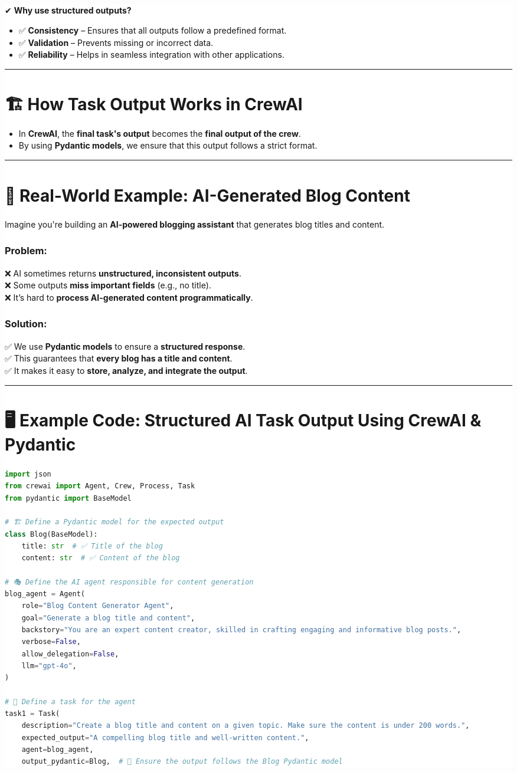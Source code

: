 ✔ **Why use structured outputs?**  
- ✅ **Consistency** – Ensures that all outputs follow a predefined format.  
- ✅ **Validation** – Prevents missing or incorrect data.  
- ✅ **Reliability** – Helps in seamless integration with other applications.  

---

# 🏗️ **How Task Output Works in CrewAI**  

- In **CrewAI**, the **final task's output** becomes the **final output of the crew**.  
- By using **Pydantic models**, we ensure that this output follows a strict format.  

---

# 📌 **Real-World Example: AI-Generated Blog Content**  

Imagine you're building an **AI-powered blogging assistant** that generates blog titles and content.  

### Problem:  
❌ AI sometimes returns **unstructured, inconsistent outputs**.  
❌ Some outputs **miss important fields** (e.g., no title).  
❌ It’s hard to **process AI-generated content programmatically**.  

### Solution:  
✅ We use **Pydantic models** to ensure a **structured response**.  
✅ This guarantees that **every blog has a title and content**.  
✅ It makes it easy to **store, analyze, and integrate the output**.  

---

# 🖥 **Example Code: Structured AI Task Output Using CrewAI & Pydantic**  

```python
import json
from crewai import Agent, Crew, Process, Task
from pydantic import BaseModel

# 🏗 Define a Pydantic model for the expected output
class Blog(BaseModel):
    title: str  # ✅ Title of the blog
    content: str  # ✅ Content of the blog

# 🎭 Define the AI agent responsible for content generation
blog_agent = Agent(
    role="Blog Content Generator Agent",
    goal="Generate a blog title and content",
    backstory="You are an expert content creator, skilled in crafting engaging and informative blog posts.",
    verbose=False,
    allow_delegation=False,
    llm="gpt-4o",
)

# 📝 Define a task for the agent
task1 = Task(
    description="Create a blog title and content on a given topic. Make sure the content is under 200 words.",
    expected_output="A compelling blog title and well-written content.",
    agent=blog_agent,
    output_pydantic=Blog,  # 🔄 Ensure the output follows the Blog Pydantic model
```